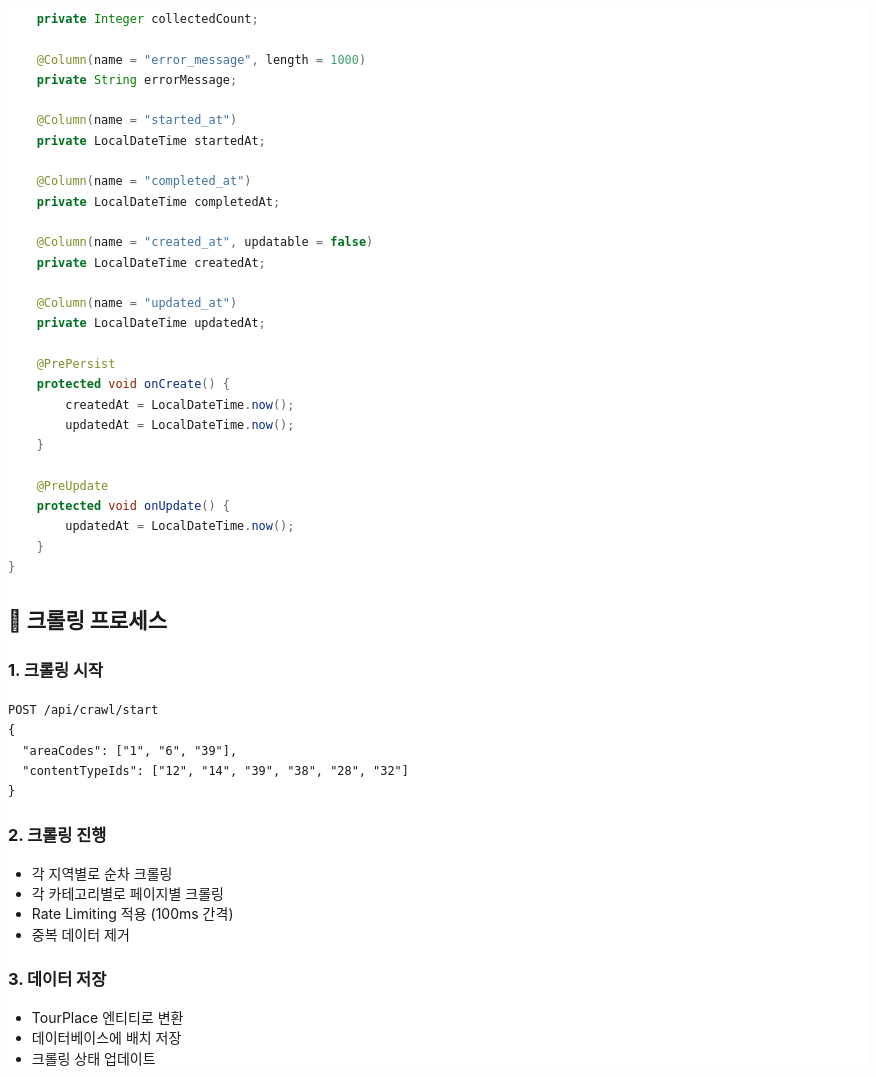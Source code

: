 ```java
    private Integer collectedCount;
    
    @Column(name = "error_message", length = 1000)
    private String errorMessage;
    
    @Column(name = "started_at")
    private LocalDateTime startedAt;
    
    @Column(name = "completed_at")
    private LocalDateTime completedAt;
    
    @Column(name = "created_at", updatable = false)
    private LocalDateTime createdAt;
    
    @Column(name = "updated_at")
    private LocalDateTime updatedAt;
    
    @PrePersist
    protected void onCreate() {
        createdAt = LocalDateTime.now();
        updatedAt = LocalDateTime.now();
    }
    
    @PreUpdate
    protected void onUpdate() {
        updatedAt = LocalDateTime.now();
    }
}
```

## 🚀 크롤링 프로세스

### 1. 크롤링 시작
```
POST /api/crawl/start
{
  "areaCodes": ["1", "6", "39"],
  "contentTypeIds": ["12", "14", "39", "38", "28", "32"]
}
```

### 2. 크롤링 진행
- 각 지역별로 순차 크롤링
- 각 카테고리별로 페이지별 크롤링
- Rate Limiting 적용 (100ms 간격)
- 중복 데이터 제거

### 3. 데이터 저장
- TourPlace 엔티티로 변환
- 데이터베이스에 배치 저장
- 크롤링 상태 업데이트
